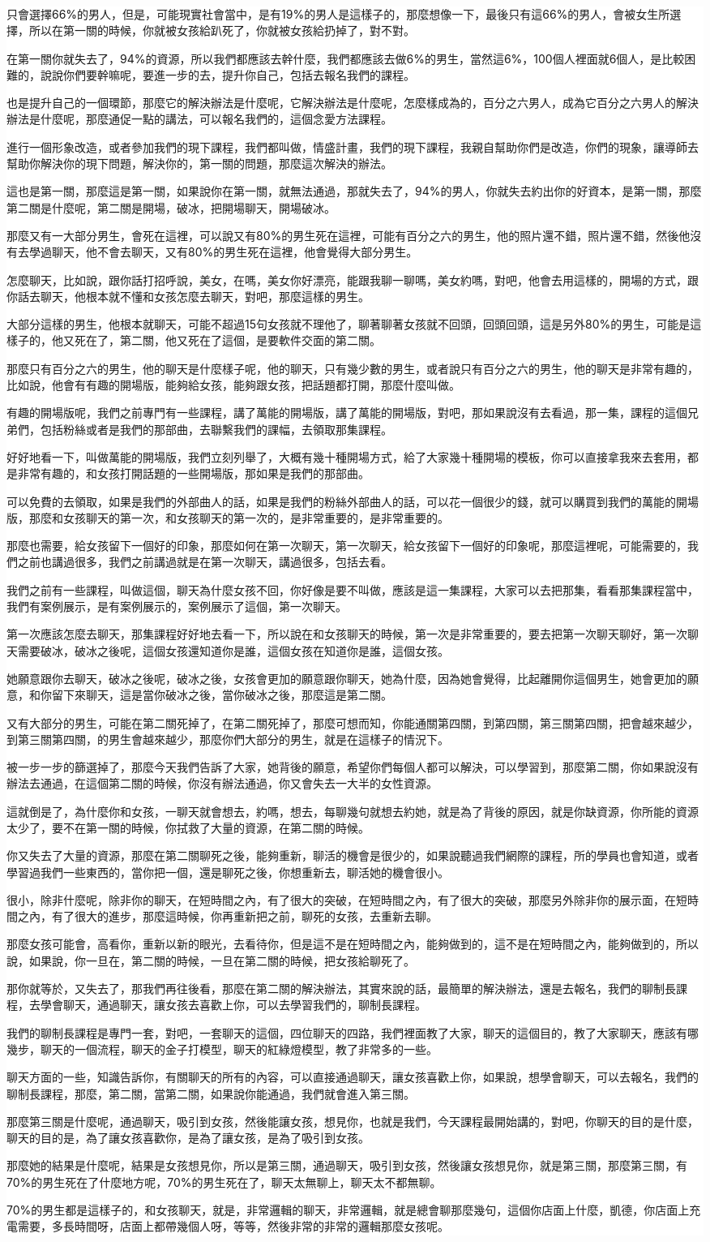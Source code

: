 只會選擇66%的男人，但是，可能現實社會當中，是有19%的男人是這樣子的，那麼想像一下，最後只有這66%的男人，會被女生所選擇，所以在第一關的時候，你就被女孩給趴死了，你就被女孩給扔掉了，對不對。

在第一關你就失去了，94%的資源，所以我們都應該去幹什麼，我們都應該去做6%的男生，當然這6%，100個人裡面就6個人，是比較困難的，說說你們要幹嘛呢，要進一步的去，提升你自己，包括去報名我們的課程。

也是提升自己的一個環節，那麼它的解決辦法是什麼呢，它解決辦法是什麼呢，怎麼樣成為的，百分之六男人，成為它百分之六男人的解決辦法是什麼呢，那麼通促一點的講法，可以報名我們的，這個念愛方法課程。

進行一個形象改造，或者參加我們的現下課程，我們都叫做，情盛計畫，我們的現下課程，我親自幫助你們是改造，你們的現象，讓導師去幫助你解決你的現下問題，解決你的，第一關的問題，那麼這次解決的辦法。

這也是第一關，那麼這是第一關，如果說你在第一關，就無法通過，那就失去了，94%的男人，你就失去約出你的好資本，是第一關，那麼第二關是什麼呢，第二關是開場，破冰，把開場聊天，開場破冰。

那麼又有一大部分男生，會死在這裡，可以說又有80%的男生死在這裡，可能有百分之六的男生，他的照片還不錯，照片還不錯，然後他沒有去學過聊天，他不會去聊天，又有80%的男生死在這裡，他會覺得大部分男生。

怎麼聊天，比如說，跟你話打招呼說，美女，在嗎，美女你好漂亮，能跟我聊一聊嗎，美女約嗎，對吧，他會去用這樣的，開場的方式，跟你話去聊天，他根本就不懂和女孩怎麼去聊天，對吧，那麼這樣的男生。

大部分這樣的男生，他根本就聊天，可能不超過15句女孩就不理他了，聊著聊著女孩就不回頭，回頭回頭，這是另外80%的男生，可能是這樣子的，他又死在了，第二關，他又死在了這個，是要軟件交面的第二關。

那麼只有百分之六的男生，他的聊天是什麼樣子呢，他的聊天，只有幾少數的男生，或者說只有百分之六的男生，他的聊天是非常有趣的，比如說，他會有有趣的開場版，能夠給女孩，能夠跟女孩，把話題都打開，那麼什麼叫做。

有趣的開場版呢，我們之前專門有一些課程，講了萬能的開場版，講了萬能的開場版，對吧，那如果說沒有去看過，那一集，課程的這個兄弟們，包括粉絲或者是我們的那部曲，去聯繫我們的課幅，去領取那集課程。

好好地看一下，叫做萬能的開場版，我們立刻列舉了，大概有幾十種開場方式，給了大家幾十種開場的模板，你可以直接拿我來去套用，都是非常有趣的，和女孩打開話題的一些開場版，那如果是我們的那部曲。

可以免費的去領取，如果是我們的外部曲人的話，如果是我們的粉絲外部曲人的話，可以花一個很少的錢，就可以購買到我們的萬能的開場版，那麼和女孩聊天的第一次，和女孩聊天的第一次的，是非常重要的，是非常重要的。

那麼也需要，給女孩留下一個好的印象，那麼如何在第一次聊天，第一次聊天，給女孩留下一個好的印象呢，那麼這裡呢，可能需要的，我們之前也講過很多，我們之前講過就是在第一次聊天，講過很多，包括去看。

我們之前有一些課程，叫做這個，聊天為什麼女孩不回，你好像是要不叫做，應該是這一集課程，大家可以去把那集，看看那集課程當中，我們有案例展示，是有案例展示的，案例展示了這個，第一次聊天。

第一次應該怎麼去聊天，那集課程好好地去看一下，所以說在和女孩聊天的時候，第一次是非常重要的，要去把第一次聊天聊好，第一次聊天需要破冰，破冰之後呢，這個女孩還知道你是誰，這個女孩在知道你是誰，這個女孩。

她願意跟你去聊天，破冰之後呢，破冰之後，女孩會更加的願意跟你聊天，她為什麼，因為她會覺得，比起離開你這個男生，她會更加的願意，和你留下來聊天，這是當你破冰之後，當你破冰之後，那麼這是第二關。

又有大部分的男生，可能在第二關死掉了，在第二關死掉了，那麼可想而知，你能通關第四關，到第四關，第三關第四關，把會越來越少，到第三關第四關，的男生會越來越少，那麼你們大部分的男生，就是在這樣子的情況下。

被一步一步的篩選掉了，那麼今天我們告訴了大家，她背後的願意，希望你們每個人都可以解決，可以學習到，那麼第二關，你如果說沒有辦法去通過，在這個第二關的時候，你沒有辦法通過，你又會失去一大半的女性資源。

這就倒是了，為什麼你和女孩，一聊天就會想去，約嗎，想去，每聊幾句就想去約她，就是為了背後的原因，就是你缺資源，你所能的資源太少了，要不在第一關的時候，你拭救了大量的資源，在第二關的時候。

你又失去了大量的資源，那麼在第二關聊死之後，能夠重新，聊活的機會是很少的，如果說聽過我們網際的課程，所的學員也會知道，或者學習過我們一些東西的，當你把一個，還是聊死之後，你想重新去，聊活她的機會很小。

很小，除非什麼呢，除非你的聊天，在短時間之內，有了很大的突破，在短時間之內，有了很大的突破，那麼另外除非你的展示面，在短時間之內，有了很大的進步，那麼這時候，你再重新把之前，聊死的女孩，去重新去聊。

那麼女孩可能會，高看你，重新以新的眼光，去看待你，但是這不是在短時間之內，能夠做到的，這不是在短時間之內，能夠做到的，所以說，如果說，你一旦在，第二關的時候，一旦在第二關的時候，把女孩給聊死了。

那你就等於，又失去了，那我們再往後看，那麼在第二關的解決辦法，其實來說的話，最簡單的解決辦法，還是去報名，我們的聊制長課程，去學會聊天，通過聊天，讓女孩去喜歡上你，可以去學習我們的，聊制長課程。

我們的聊制長課程是專門一套，對吧，一套聊天的這個，四位聊天的四路，我們裡面教了大家，聊天的這個目的，教了大家聊天，應該有哪幾步，聊天的一個流程，聊天的金子打模型，聊天的紅綠燈模型，教了非常多的一些。

聊天方面的一些，知識告訴你，有關聊天的所有的內容，可以直接通過聊天，讓女孩喜歡上你，如果說，想學會聊天，可以去報名，我們的聊制長課程，那麼，第二關，當第二關，如果說你能通過，我們就會進入第三關。

那麼第三關是什麼呢，通過聊天，吸引到女孩，然後能讓女孩，想見你，也就是我們，今天課程最開始講的，對吧，你聊天的目的是什麼，聊天的目的是，為了讓女孩喜歡你，是為了讓女孩，是為了吸引到女孩。

那麼她的結果是什麼呢，結果是女孩想見你，所以是第三關，通過聊天，吸引到女孩，然後讓女孩想見你，就是第三關，那麼第三關，有70%的男生死在了什麼地方呢，70%的男生死在了，聊天太無聊上，聊天太不都無聊。

70%的男生都是這樣子的，和女孩聊天，就是，非常邏輯的聊天，非常邏輯，就是總會聊那麼幾句，這個你店面上什麼，凱德，你店面上充電需要，多長時間呀，店面上都帶幾個人呀，等等，然後非常的非常的邏輯那麼女孩呢。
